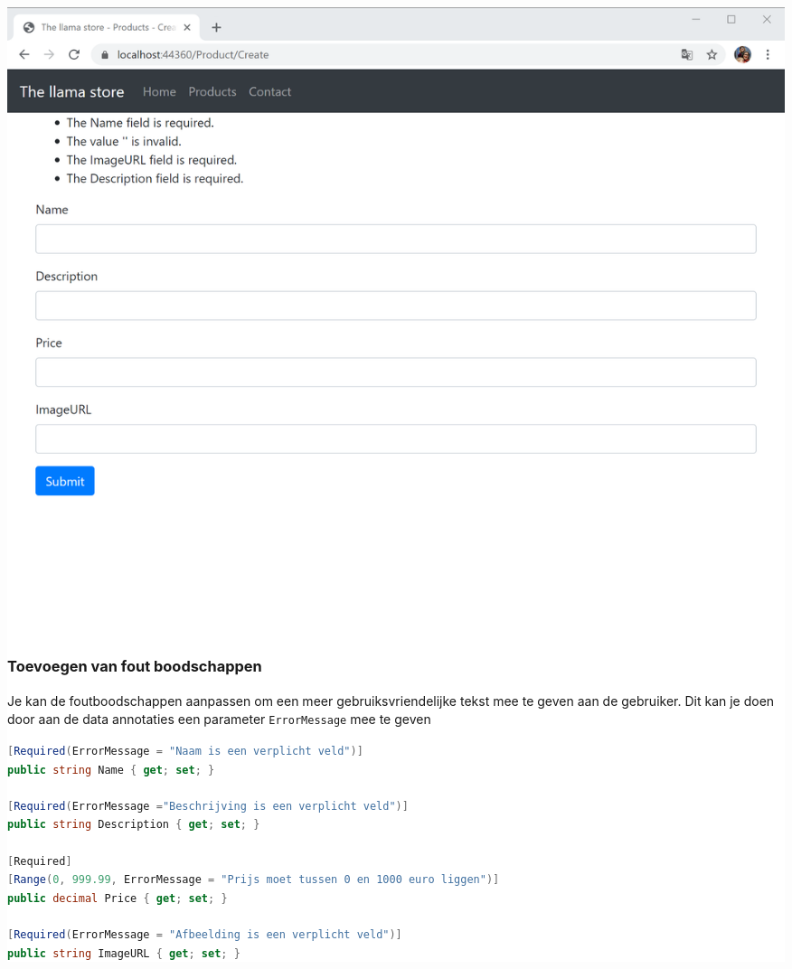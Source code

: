 ![](../.gitbook/assets/image%20%2863%29.png)

### Toevoegen van fout boodschappen

Je kan de foutboodschappen aanpassen om een meer gebruiksvriendelijke tekst mee te geven aan de gebruiker. Dit kan je doen door aan de data annotaties een parameter `ErrorMessage` mee te geven

```csharp
[Required(ErrorMessage = "Naam is een verplicht veld")]
public string Name { get; set; }

[Required(ErrorMessage ="Beschrijving is een verplicht veld")]
public string Description { get; set; }

[Required]
[Range(0, 999.99, ErrorMessage = "Prijs moet tussen 0 en 1000 euro liggen")]
public decimal Price { get; set; }

[Required(ErrorMessage = "Afbeelding is een verplicht veld")]
public string ImageURL { get; set; }
```
